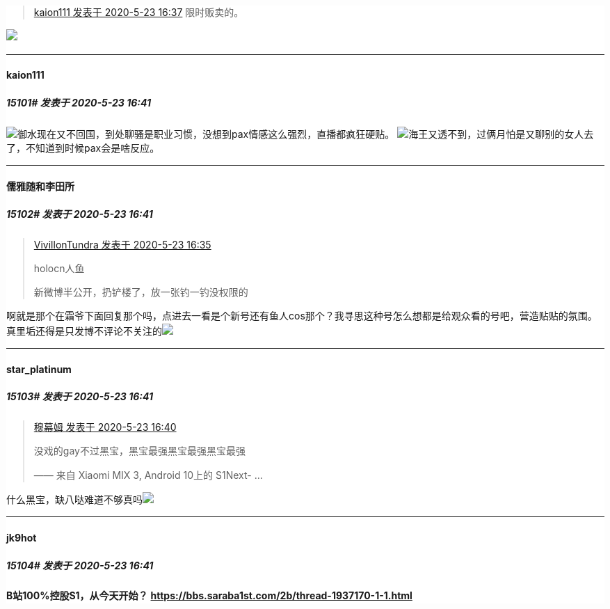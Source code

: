 
<blockquote><a href="httphttps://bbs.saraba1st.com/2b/forum.php?mod=redirect&amp;goto=findpost&amp;pid=47530168&amp;ptid=1934528" target="_blank">kaion111 发表于 2020-5-23 16:37</a>
限时贩卖的。</blockquote>
<img src="https://static.saraba1st.com/image/smiley/face2017/004.gif" referrerpolicy="no-referrer">


-----

####  kaion111  
##### 15101#       发表于 2020-5-23 16:41


<img src="https://static.saraba1st.com/image/smiley/face2017/067.png" referrerpolicy="no-referrer">御水现在又不回国，到处聊骚是职业习惯，没想到pax情感这么强烈，直播都疯狂硬贴。
<img src="https://static.saraba1st.com/image/smiley/face2017/067.png" referrerpolicy="no-referrer">海王又透不到，过俩月怕是又聊别的女人去了，不知道到时候pax会是啥反应。


-----

####  儒雅随和李田所  
##### 15102#       发表于 2020-5-23 16:41


<blockquote><a href="httphttps://bbs.saraba1st.com/2b/forum.php?mod=redirect&amp;goto=findpost&amp;pid=47530149&amp;ptid=1934528" target="_blank">VivillonTundra 发表于 2020-5-23 16:35</a>

holocn人鱼

新微博半公开，扔铲楼了，放一张钓一钓没权限的</blockquote>
啊就是那个在霜爷下面回复那个吗，点进去一看是个新号还有鱼人cos那个？我寻思这种号怎么想都是给观众看的号吧，营造贴贴的氛围。真里垢还得是只发博不评论不关注的<img src="https://static.saraba1st.com/image/smiley/face2017/037.png" referrerpolicy="no-referrer">


-----

####  star_platinum  
##### 15103#       发表于 2020-5-23 16:41


<blockquote><a href="httphttps://bbs.saraba1st.com/2b/forum.php?mod=redirect&amp;goto=findpost&amp;pid=47530205&amp;ptid=1934528" target="_blank">穆幕姆 发表于 2020-5-23 16:40</a>

没戏的gay不过黑宝，黑宝最强黑宝最强黑宝最强


—— 来自 Xiaomi MIX 3, Android 10上的 S1Next- ...</blockquote>
什么黑宝，缺八哒难道不够真吗<img src="https://static.saraba1st.com/image/smiley/face2017/194.png" referrerpolicy="no-referrer">


-----

####  jk9hot  
##### 15104#       发表于 2020-5-23 16:41


<strong>B站100%控股S1，从今天开始？</strong>
<strong>https://bbs.saraba1st.com/2b/thread-1937170-1-1.html</strong>
